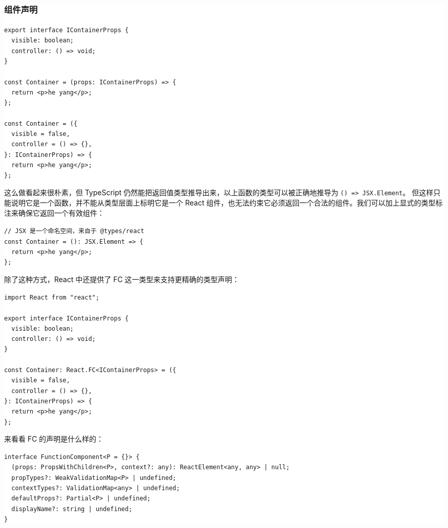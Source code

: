 ### 组件声明

```tsx
export interface IContainerProps {
  visible: boolean;
  controller: () => void;
}

const Container = (props: IContainerProps) => {
  return <p>he yang</p>;
};

const Container = ({
  visible = false,
  controller = () => {},
}: IContainerProps) => {
  return <p>he yang</p>;
};
```

这么做看起来很朴素，但 TypeScript 仍然能把返回值类型推导出来，以上函数的类型可以被正确地推导为 `() => JSX.Element`。
但这样只能说明它是一个函数，并不能从类型层面上标明它是一个 React 组件，也无法约束它必须返回一个合法的组件。我们可以加上显式的类型标注来确保它返回一个有效组件：

```tsx
// JSX 是一个命名空间，来自于 @types/react
const Container = (): JSX.Element => {
  return <p>he yang</p>;
};
```

除了这种方式，React 中还提供了 FC 这一类型来支持更精确的类型声明：

```tsx
import React from "react";

export interface IContainerProps {
  visible: boolean;
  controller: () => void;
}

const Container: React.FC<IContainerProps> = ({
  visible = false,
  controller = () => {},
}: IContainerProps) => {
  return <p>he yang</p>;
};
```

来看看 FC 的声明是什么样的：

```tsx
interface FunctionComponent<P = {}> {
  (props: PropsWithChildren<P>, context?: any): ReactElement<any, any> | null;
  propTypes?: WeakValidationMap<P> | undefined;
  contextTypes?: ValidationMap<any> | undefined;
  defaultProps?: Partial<P> | undefined;
  displayName?: string | undefined;
}
```
